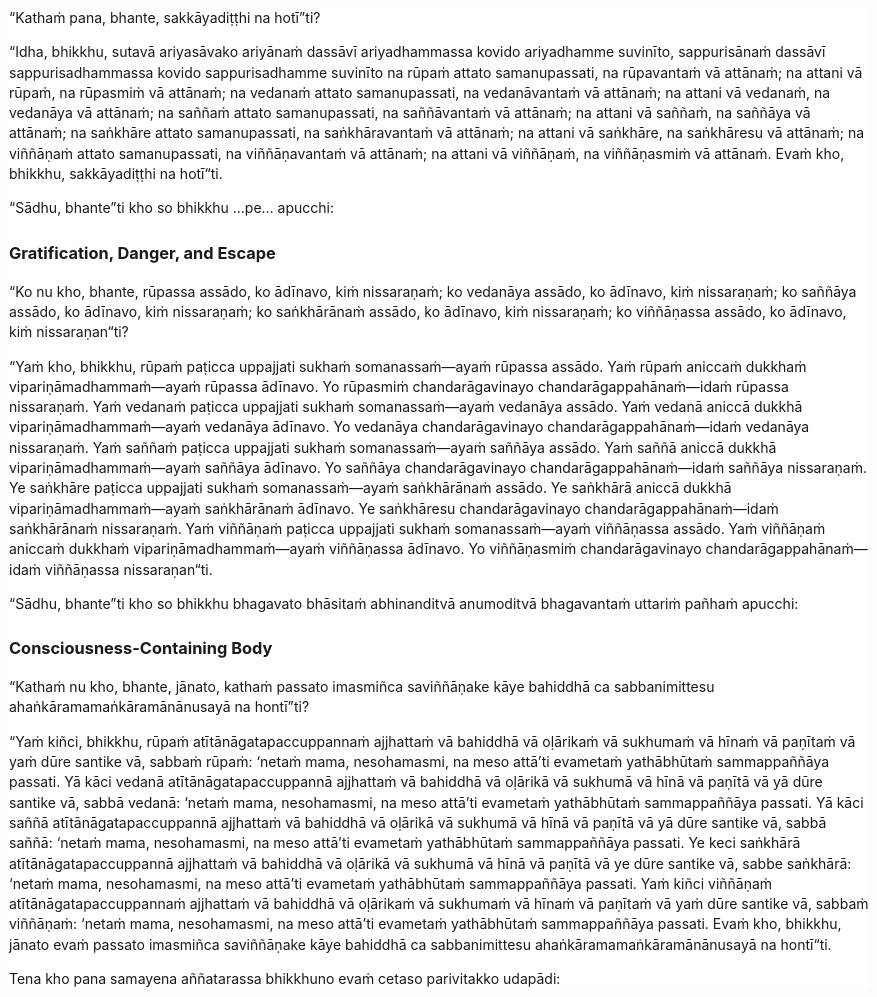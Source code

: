 “Kathaṁ pana, bhante, sakkāyadiṭṭhi na hotī”ti?

“Idha, bhikkhu, sutavā ariyasāvako ariyānaṁ dassāvī ariyadhammassa kovido ariyadhamme suvinīto, sappurisānaṁ dassāvī sappurisadhammassa kovido sappurisadhamme suvinīto na rūpaṁ attato samanupassati, na rūpavantaṁ vā attānaṁ; na attani vā rūpaṁ, na rūpasmiṁ vā attānaṁ; na vedanaṁ attato samanupassati, na vedanāvantaṁ vā attānaṁ; na attani vā vedanaṁ, na vedanāya vā attānaṁ; na saññaṁ attato samanupassati, na saññāvantaṁ vā attānaṁ; na attani vā saññaṁ, na saññāya vā attānaṁ; na saṅkhāre attato samanupassati, na saṅkhāravantaṁ vā attānaṁ; na attani vā saṅkhāre, na saṅkhāresu vā attānaṁ; na viññāṇaṁ attato samanupassati, na viññāṇavantaṁ vā attānaṁ; na attani vā viññāṇaṁ, na viññāṇasmiṁ vā attānaṁ. Evaṁ kho, bhikkhu, sakkāyadiṭṭhi na hotī“ti.

“Sādhu, bhante”ti kho so bhikkhu …pe… apucchi:

### Gratification, Danger, and Escape

“Ko nu kho, bhante, rūpassa assādo, ko ādīnavo, kiṁ nissaraṇaṁ; ko vedanāya assādo, ko ādīnavo, kiṁ nissaraṇaṁ; ko saññāya assādo, ko ādīnavo, kiṁ nissaraṇaṁ; ko saṅkhārānaṁ assādo, ko ādīnavo, kiṁ nissaraṇaṁ; ko viññāṇassa assādo, ko ādīnavo, kiṁ nissaraṇan“ti?

“Yaṁ kho, bhikkhu, rūpaṁ paṭicca uppajjati sukhaṁ somanassaṁ—ayaṁ rūpassa assādo. Yaṁ rūpaṁ aniccaṁ dukkhaṁ vipariṇāmadhammaṁ—ayaṁ rūpassa ādīnavo. Yo rūpasmiṁ chandarāgavinayo chandarāgappahānaṁ—idaṁ rūpassa nissaraṇaṁ. Yaṁ vedanaṁ paṭicca uppajjati sukhaṁ somanassaṁ—ayaṁ vedanāya assādo. Yaṁ vedanā aniccā dukkhā vipariṇāmadhammaṁ—ayaṁ vedanāya ādīnavo. Yo vedanāya chandarāgavinayo chandarāgappahānaṁ—idaṁ vedanāya nissaraṇaṁ. Yaṁ saññaṁ paṭicca uppajjati sukhaṁ somanassaṁ—ayaṁ saññāya assādo. Yaṁ saññā aniccā dukkhā vipariṇāmadhammaṁ—ayaṁ saññāya ādīnavo. Yo saññāya chandarāgavinayo chandarāgappahānaṁ—idaṁ saññāya nissaraṇaṁ. Ye saṅkhāre paṭicca uppajjati sukhaṁ somanassaṁ—ayaṁ saṅkhārānaṁ assādo. Ye saṅkhārā aniccā dukkhā vipariṇāmadhammaṁ—ayaṁ saṅkhārānaṁ ādīnavo. Ye saṅkhāresu chandarāgavinayo chandarāgappahānaṁ—idaṁ saṅkhārānaṁ nissaraṇaṁ. Yaṁ viññāṇaṁ paṭicca uppajjati sukhaṁ somanassaṁ—ayaṁ viññāṇassa assādo. Yaṁ viññāṇaṁ aniccaṁ dukkhaṁ vipariṇāmadhammaṁ—ayaṁ viññāṇassa ādīnavo. Yo viññāṇasmiṁ chandarāgavinayo chandarāgappahānaṁ—idaṁ viññāṇassa nissaraṇan“ti.

“Sādhu, bhante”ti kho so bhikkhu bhagavato bhāsitaṁ abhinanditvā anumoditvā bhagavantaṁ uttariṁ pañhaṁ apucchi:

### Consciousness-Containing Body

“Kathaṁ nu kho, bhante, jānato, kathaṁ passato imasmiñca saviññāṇake kāye bahiddhā ca sabbanimittesu ahaṅkāramamaṅkāramānānusayā na hontī”ti?

“Yaṁ kiñci, bhikkhu, rūpaṁ atītānāgatapaccuppannaṁ ajjhattaṁ vā bahiddhā vā oḷārikaṁ vā sukhumaṁ vā hīnaṁ vā paṇītaṁ vā yaṁ dūre santike vā, sabbaṁ rūpaṁ: ‘netaṁ mama, nesohamasmi, na meso attā’ti evametaṁ yathābhūtaṁ sammappaññāya passati. Yā kāci vedanā atītānāgatapaccuppannā ajjhattaṁ vā bahiddhā vā oḷārikā vā sukhumā vā hīnā vā paṇītā vā yā dūre santike vā, sabbā vedanā: ‘netaṁ mama, nesohamasmi, na meso attā’ti evametaṁ yathābhūtaṁ sammappaññāya passati. Yā kāci saññā atītānāgatapaccuppannā ajjhattaṁ vā bahiddhā vā oḷārikā vā sukhumā vā hīnā vā paṇītā vā yā dūre santike vā, sabbā saññā: ‘netaṁ mama, nesohamasmi, na meso attā’ti evametaṁ yathābhūtaṁ sammappaññāya passati. Ye keci saṅkhārā atītānāgatapaccuppannā ajjhattaṁ vā bahiddhā vā oḷārikā vā sukhumā vā hīnā vā paṇītā vā ye dūre santike vā, sabbe saṅkhārā: ‘netaṁ mama, nesohamasmi, na meso attā’ti evametaṁ yathābhūtaṁ sammappaññāya passati. Yaṁ kiñci viññāṇaṁ atītānāgatapaccuppannaṁ ajjhattaṁ vā bahiddhā vā oḷārikaṁ vā sukhumaṁ vā hīnaṁ vā paṇītaṁ vā yaṁ dūre santike vā, sabbaṁ viññāṇaṁ: ‘netaṁ mama, nesohamasmi, na meso attā’ti evametaṁ yathābhūtaṁ sammappaññāya passati. Evaṁ kho, bhikkhu, jānato evaṁ passato imasmiñca saviññāṇake kāye bahiddhā ca sabbanimittesu ahaṅkāramamaṅkāramānānusayā na hontī“ti.

Tena kho pana samayena aññatarassa bhikkhuno evaṁ cetaso parivitakko udapādi:
